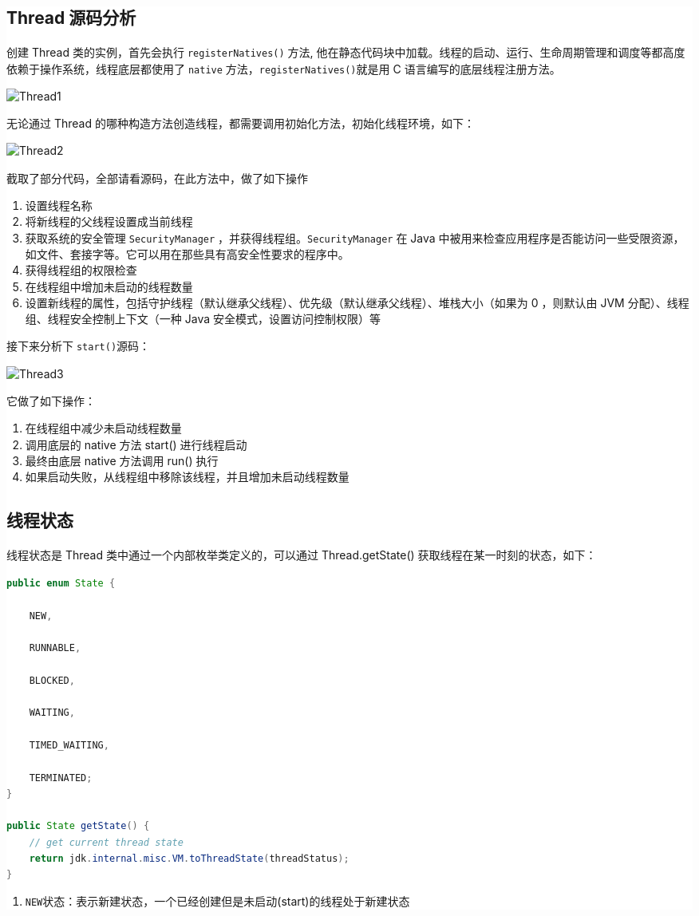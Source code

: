 ## Thread 源码分析
创建 Thread 类的实例，首先会执行 `registerNatives()` 方法, 他在静态代码块中加载。线程的启动、运行、生命周期管理和调度等都高度依赖于操作系统，线程底层都使用了 `native` 方法，`registerNatives()`就是用 C 语言编写的底层线程注册方法。

![Thread1](https://yunqing-img.oss-cn-beijing.aliyuncs.com/hexo/article/202109/image-20210902213454536.png)



无论通过 Thread 的哪种构造方法创造线程，都需要调用初始化方法，初始化线程环境，如下：

![Thread2](https://yunqing-img.oss-cn-beijing.aliyuncs.com/hexo/article/202109/image-20210902214229242.png)

截取了部分代码，全部请看源码，在此方法中，做了如下操作

1. 设置线程名称
2. 将新线程的父线程设置成当前线程
3. 获取系统的安全管理 `SecurityManager` ，并获得线程组。`SecurityManager` 在 Java 中被用来检查应用程序是否能访问一些受限资源，如文件、套接字等。它可以用在那些具有高安全性要求的程序中。
4. 获得线程组的权限检查
5. 在线程组中增加未启动的线程数量
6. 设置新线程的属性，包括守护线程（默认继承父线程）、优先级（默认继承父线程）、堆栈大小（如果为 0 ，则默认由 JVM 分配）、线程组、线程安全控制上下文（一种 Java 安全模式，设置访问控制权限）等

接下来分析下 `start()`源码：

![Thread3](https://yunqing-img.oss-cn-beijing.aliyuncs.com/hexo/article/202109/image-20210902215136799.png)

它做了如下操作：

1. 在线程组中减少未启动线程数量
2. 调用底层的 native 方法 start() 进行线程启动
3. 最终由底层 native 方法调用 run() 执行
4. 如果启动失败，从线程组中移除该线程，并且增加未启动线程数量


## 线程状态
线程状态是 Thread 类中通过一个内部枚举类定义的，可以通过 Thread.getState() 获取线程在某一时刻的状态，如下：
```java
public enum State {

    NEW,

    RUNNABLE,

    BLOCKED,

    WAITING,

    TIMED_WAITING,

    TERMINATED;
}

public State getState() {
    // get current thread state
    return jdk.internal.misc.VM.toThreadState(threadStatus);
}
```
1. `NEW`状态：表示新建状态，一个已经创建但是未启动(start)的线程处于新建状态
